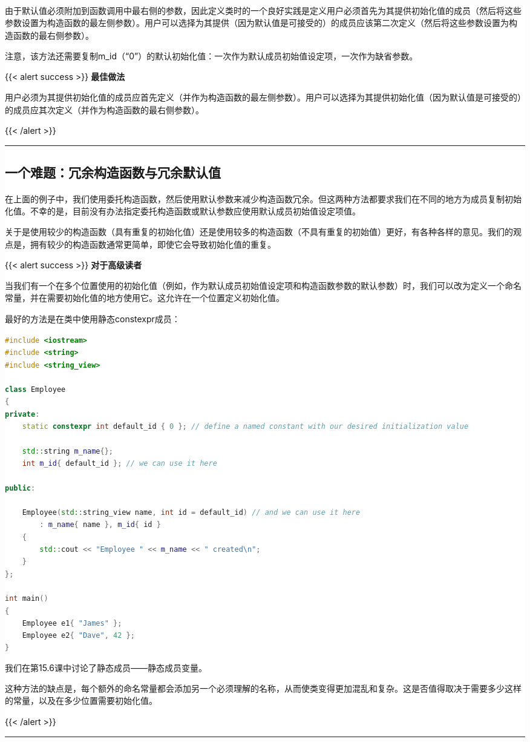 由于默认值必须附加到函数调用中最右侧的参数，因此定义类时的一个良好实践是定义用户必须首先为其提供初始化值的成员（然后将这些参数设置为构造函数的最左侧参数）。用户可以选择为其提供（因为默认值是可接受的）的成员应该第二次定义（然后将这些参数设置为构造函数的最右侧参数）。

注意，该方法还需要复制m_id（“0”）的默认初始化值：一次作为默认成员初始值设定项，一次作为缺省参数。

{{< alert success >}}
**最佳做法**

用户必须为其提供初始化值的成员应首先定义（并作为构造函数的最左侧参数）。用户可以选择为其提供初始化值（因为默认值是可接受的）的成员应其次定义（并作为构造函数的最右侧参数）。

{{< /alert >}}

***
## 一个难题：冗余构造函数与冗余默认值

在上面的例子中，我们使用委托构造函数，然后使用默认参数来减少构造函数冗余。但这两种方法都要求我们在不同的地方为成员复制初始化值。不幸的是，目前没有办法指定委托构造函数或默认参数应使用默认成员初始值设定项值。

关于是使用较少的构造函数（具有重复的初始化值）还是使用较多的构造函数（不具有重复的初始值）更好，有各种各样的意见。我们的观点是，拥有较少的构造函数通常更简单，即使它会导致初始化值的重复。

{{< alert success >}}
**对于高级读者**

当我们有一个在多个位置使用的初始化值（例如，作为默认成员初始值设定项和构造函数参数的默认参数）时，我们可以改为定义一个命名常量，并在需要初始化值的地方使用它。这允许在一个位置定义初始化值。

最好的方法是在类中使用静态constexpr成员：

```C++
#include <iostream>
#include <string>
#include <string_view>

class Employee
{
private:
    static constexpr int default_id { 0 }; // define a named constant with our desired initialization value
    
    std::string m_name{};
    int m_id{ default_id }; // we can use it here

public:

    Employee(std::string_view name, int id = default_id) // and we can use it here
        : m_name{ name }, m_id{ id }
    {
        std::cout << "Employee " << m_name << " created\n";
    }
};

int main()
{
    Employee e1{ "James" };
    Employee e2{ "Dave", 42 };
}
```

我们在第15.6课中讨论了静态成员——静态成员变量。

这种方法的缺点是，每个额外的命名常量都会添加另一个必须理解的名称，从而使类变得更加混乱和复杂。这是否值得取决于需要多少这样的常量，以及在多少位置需要初始化值。

{{< /alert >}}

***
